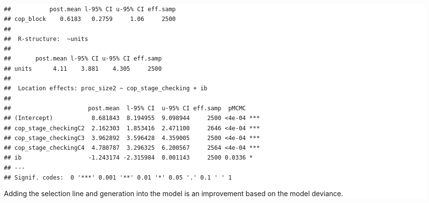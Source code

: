     ##           post.mean l-95% CI u-95% CI eff.samp
    ## cop_block    0.6183   0.2759     1.06     2500
    ## 
    ##  R-structure:  ~units
    ## 
    ##       post.mean l-95% CI u-95% CI eff.samp
    ## units      4.11    3.881    4.305     2500
    ## 
    ##  Location effects: proc_size2 ~ cop_stage_checking + ib 
    ## 
    ##                      post.mean  l-95% CI  u-95% CI eff.samp  pMCMC    
    ## (Intercept)           8.681843  8.194955  9.098944     2500 <4e-04 ***
    ## cop_stage_checkingC2  2.162303  1.853416  2.471100     2646 <4e-04 ***
    ## cop_stage_checkingC3  3.962892  3.596428  4.359005     2500 <4e-04 ***
    ## cop_stage_checkingC4  4.780787  3.296325  6.200567     2564 <4e-04 ***
    ## ib                   -1.243174 -2.315984  0.001143     2500 0.0336 *  
    ## ---
    ## Signif. codes:  0 '***' 0.001 '**' 0.01 '*' 0.05 '.' 0.1 ' ' 1

Adding the selection line and generation into the model is an
improvement based on the model deviance.
